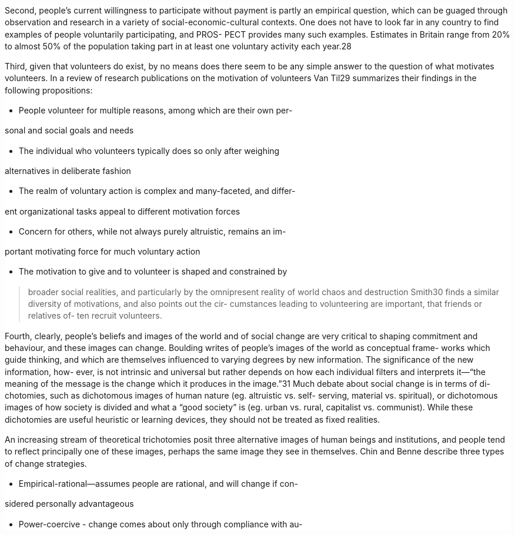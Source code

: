 Second, people’s current willingness to participate without payment is partly
an empirical question, which can be guaged through observation and research in
a variety of social-economic-cultural contexts. One does not have to look far in
any country to find examples of people voluntarily participating, and PROS-
PECT provides many such examples. Estimates in Britain range from 20% to
almost 50% of the population taking part in at least one voluntary activity each
year.28

Third, given that volunteers do exist, by no means does there seem to be
any simple answer to the question of what motivates volunteers. In a review of
research publications on the motivation of volunteers Van Til29 summarizes
their findings in the following propositions:
- People volunteer for multiple reasons, among which are their own per-

sonal and social goals and needs
- The individual who volunteers typically does so only after weighing

alternatives in deliberate fashion
- The realm of voluntary action is complex and many-faceted, and differ-

ent organizational tasks appeal to different motivation forces
- Concern for others, while not always purely altruistic, remains an im-

portant motivating force for much voluntary action

- The motivation to give and to volunteer is shaped and constrained by

> broader social realities, and particularly by the omnipresent reality of
> world chaos and destruction
Smith30 finds a similar diversity of motivations, and also points out the cir-
cumstances leading to volunteering are important, that friends or relatives of-
ten recruit volunteers.

Fourth, clearly, people’s beliefs and images of the world and of social change
are very critical to shaping commitment and behaviour, and these images can
change. Boulding writes of people’s images of the world as conceptual frame-
works which guide thinking, and which are themselves influenced to varying
degrees by new information. The significance of the new information, how-
ever, is not intrinsic and universal but rather depends on how each individual
filters and interprets it—“the meaning of the message is the change which it
produces in the image.”31 Much debate about social change is in terms of di-
chotomies, such as dichotomous images of human nature (eg. altruistic vs. self-
serving, material vs. spiritual), or dichotomous images of how society is divided
and what a “good society” is (eg. urban vs. rural, capitalist vs. communist). While
these dichotomies are useful heuristic or learning devices, they should not be
treated as fixed realities.

An increasing stream of theoretical trichotomies posit three alternative
images of human beings and institutions, and people tend to reflect principally
one of these images, perhaps the same image they see in themselves. Chin and
Benne describe three types of change strategies.
- Empirical-rational—assumes people are rational, and will change if con-

sidered personally advantageous
- Power-coercive - change comes about only through compliance with au-
